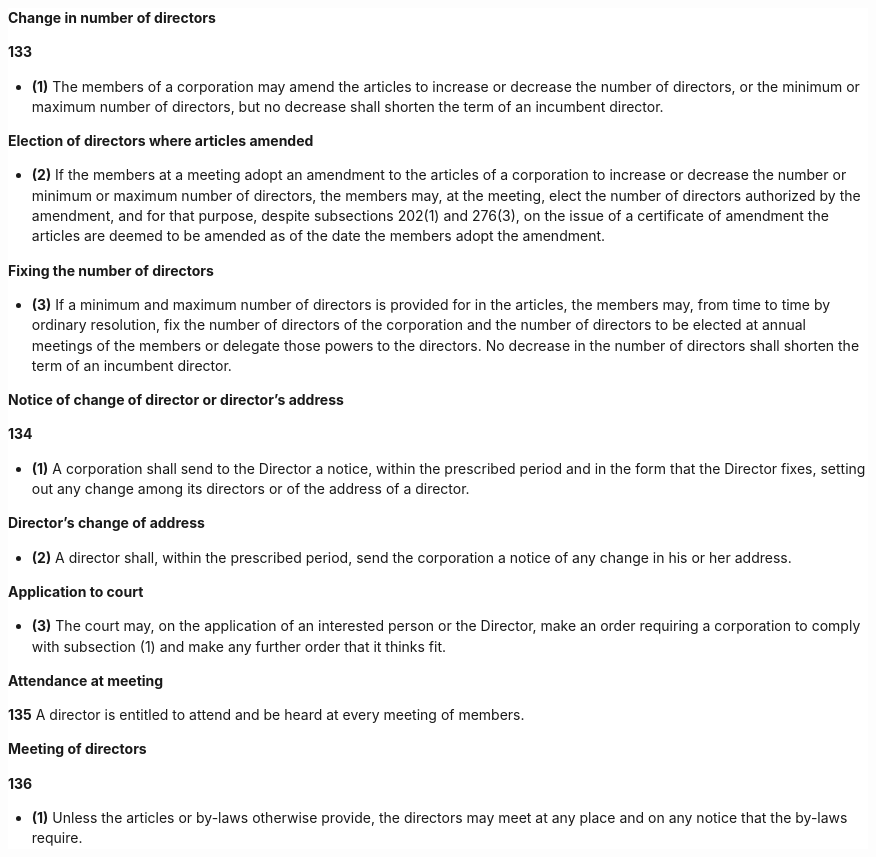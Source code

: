 


**Change in number of directors**

**133** 

- **(1)** The members of a corporation may amend the articles to increase or decrease the number of directors, or the minimum or maximum number of directors, but no decrease shall shorten the term of an incumbent director.

**Election of directors where articles amended**

- **(2)** If the members at a meeting adopt an amendment to the articles of a corporation to increase or decrease the number or minimum or maximum number of directors, the members may, at the meeting, elect the number of directors authorized by the amendment, and for that purpose, despite subsections 202(1) and 276(3), on the issue of a certificate of amendment the articles are deemed to be amended as of the date the members adopt the amendment.

**Fixing the number of directors**

- **(3)** If a minimum and maximum number of directors is provided for in the articles, the members may, from time to time by ordinary resolution, fix the number of directors of the corporation and the number of directors to be elected at annual meetings of the members or delegate those powers to the directors. No decrease in the number of directors shall shorten the term of an incumbent director.




**Notice of change of director or director’s address**

**134** 

- **(1)** A corporation shall send to the Director a notice, within the prescribed period and in the form that the Director fixes, setting out any change among its directors or of the address of a director.

**Director’s change of address**

- **(2)** A director shall, within the prescribed period, send the corporation a notice of any change in his or her address.

**Application to court**

- **(3)** The court may, on the application of an interested person or the Director, make an order requiring a corporation to comply with subsection (1) and make any further order that it thinks fit.




**Attendance at meeting**

**135** A director is entitled to attend and be heard at every meeting of members.




**Meeting of directors**

**136** 

- **(1)** Unless the articles or by-laws otherwise provide, the directors may meet at any place and on any notice that the by-laws require.
